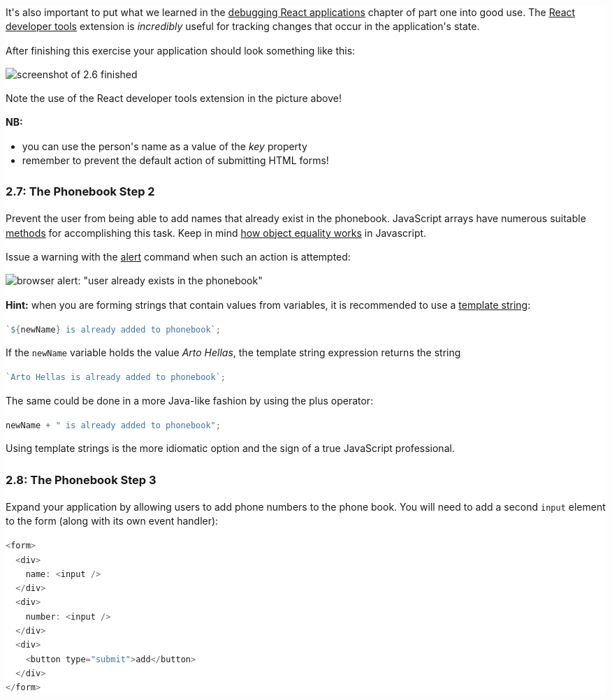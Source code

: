 It's also important to put what we learned in the [debugging React applications](https://fullstackopen.com/en/part1/a_more_complex_state_debugging_react_apps) chapter of part one into good use. The [React developer tools](https://chrome.google.com/webstore/detail/react-developer-tools/fmkadmapgofadopljbjfkapdkoienihi) extension is _incredibly_ useful for tracking changes that occur in the application's state.

After finishing this exercise your application should look something like this:

![screenshot of 2.6 finished](https://fullstackopen.com/static/501199c4a6d7a5702a7bdf31998d5a1d/5a190/10e.png)

Note the use of the React developer tools extension in the picture above!

**NB:**

- you can use the person's name as a value of the _key_ property
- remember to prevent the default action of submitting HTML forms!

### 2.7: The Phonebook Step 2

Prevent the user from being able to add names that already exist in the phonebook. JavaScript arrays have numerous suitable [methods](https://developer.mozilla.org/en-US/docs/Web/JavaScript/Reference/Global_Objects/Array) for accomplishing this task. Keep in mind [how object equality works](https://www.joshbritz.co/posts/why-its-so-hard-to-check-object-equality/) in Javascript.

Issue a warning with the [alert](https://developer.mozilla.org/en-US/docs/Web/API/Window/alert) command when such an action is attempted:

![browser alert: "user already exists in the phonebook"](https://fullstackopen.com/static/d5be58590c1460090cb1c87adf201886/5a190/11e.png)

**Hint:** when you are forming strings that contain values from variables, it is recommended to use a [template string](https://developer.mozilla.org/en-US/docs/Web/JavaScript/Reference/Template_literals):

```js
`${newName} is already added to phonebook`;
```

If the `newName` variable holds the value _Arto Hellas_, the template string expression returns the string

```js
`Arto Hellas is already added to phonebook`;
```

The same could be done in a more Java-like fashion by using the plus operator:

```js
newName + " is already added to phonebook";
```

Using template strings is the more idiomatic option and the sign of a true JavaScript professional.

### 2.8: The Phonebook Step 3

Expand your application by allowing users to add phone numbers to the phone book. You will need to add a second `input` element to the form (along with its own event handler):

```js
<form>
  <div>
    name: <input />
  </div>
  <div>
    number: <input />
  </div>
  <div>
    <button type="submit">add</button>
  </div>
</form>
```
